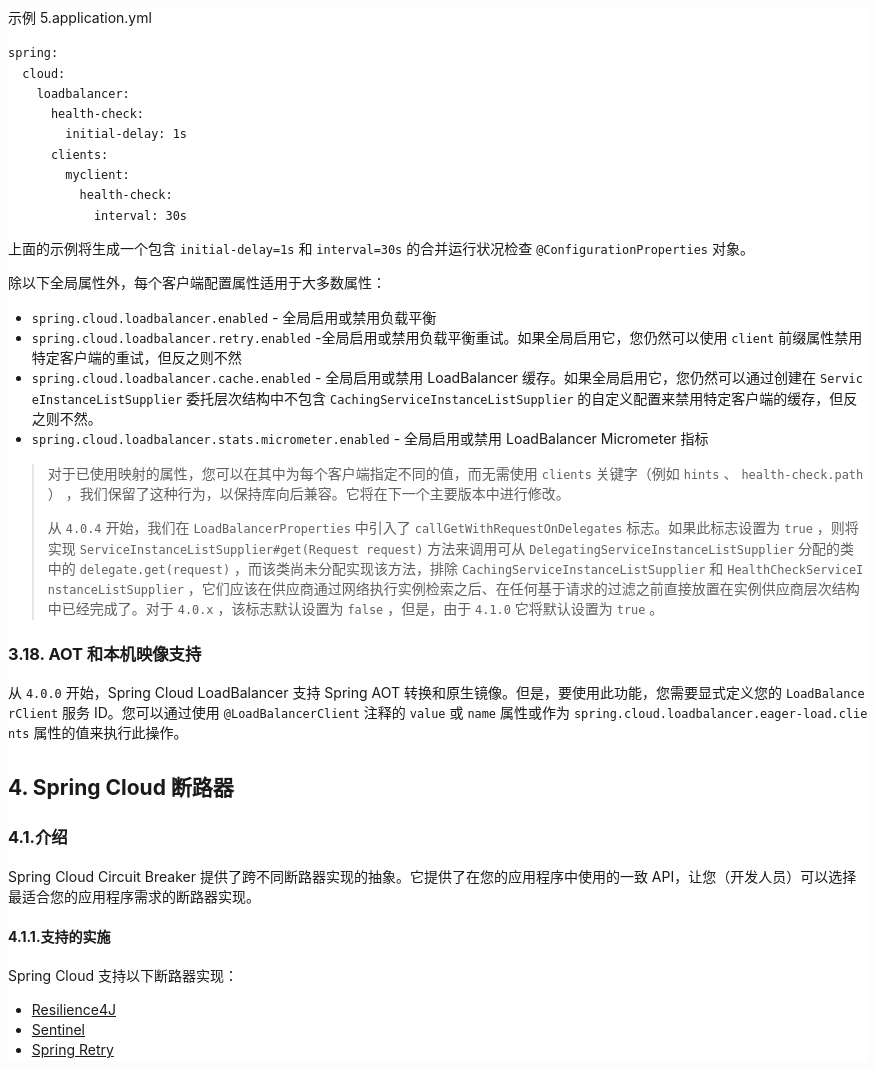 
示例 5.application.yml

```
spring:
  cloud:
    loadbalancer:
      health-check:
        initial-delay: 1s
      clients:
        myclient:
          health-check:
            interval: 30s
```


上面的示例将生成一个包含 `initial-delay=1s` 和 `interval=30s` 的合并运行状况检查 `@ConfigurationProperties` 对象。


除以下全局属性外，每个客户端配置属性适用于大多数属性：

- `spring.cloud.loadbalancer.enabled` - 全局启用或禁用负载平衡
- `spring.cloud.loadbalancer.retry.enabled` -全局启用或禁用负载平衡重试。如果全局启用它，您仍然可以使用 `client` 前缀属性禁用特定客户端的重试，但反之则不然
- `spring.cloud.loadbalancer.cache.enabled` - 全局启用或禁用 LoadBalancer 缓存。如果全局启用它，您仍然可以通过创建在 `ServiceInstanceListSupplier` 委托层次结构中不包含 `CachingServiceInstanceListSupplier` 的自定义配置来禁用特定客户端的缓存，但反之则不然。
- `spring.cloud.loadbalancer.stats.micrometer.enabled` - 全局启用或禁用 LoadBalancer Micrometer 指标

> 对于已使用映射的属性，您可以在其中为每个客户端指定不同的值，而无需使用 `clients` 关键字（例如 `hints` 、 `health-check.path` ） ，我们保留了这种行为，以保持库向后兼容。它将在下一个主要版本中进行修改。
>
> 从 `4.0.4` 开始，我们在 `LoadBalancerProperties` 中引入了 `callGetWithRequestOnDelegates` 标志。如果此标志设置为 `true` ，则将实现 `ServiceInstanceListSupplier#get(Request request)` 方法来调用可从 `DelegatingServiceInstanceListSupplier` 分配的类中的 `delegate.get(request)` ，而该类尚未分配实现该方法，排除 `CachingServiceInstanceListSupplier` 和 `HealthCheckServiceInstanceListSupplier` ，它们应该在供应商通过网络执行实例检索之后、在任何基于请求的过滤之前直接放置在实例供应商层次结构中已经完成了。对于 `4.0.x` ，该标志默认设置为 `false` ，但是，由于 `4.1.0` 它将默认设置为 `true` 。

### 3.18. AOT 和本机映像支持


从 `4.0.0` 开始，Spring Cloud LoadBalancer 支持 Spring AOT 转换和原生镜像。但是，要使用此功能，您需要显式定义您的 `LoadBalancerClient` 服务 ID。您可以通过使用 `@LoadBalancerClient` 注释的 `value` 或 `name` 属性或作为 `spring.cloud.loadbalancer.eager-load.clients` 属性的值来执行此操作。

## 4. Spring Cloud 断路器

### 4.1.介绍


Spring Cloud Circuit Breaker 提供了跨不同断路器实现的抽象。它提供了在您的应用程序中使用的一致 API，让您（开发人员）可以选择最适合您的应用程序需求的断路器实现。

#### 4.1.1.支持的实施


Spring Cloud 支持以下断路器实现：

- [Resilience4J](https://github.com/resilience4j/resilience4j)
- [Sentinel](https://github.com/alibaba/Sentinel)
- [Spring Retry](https://github.com/spring-projects/spring-retry)
